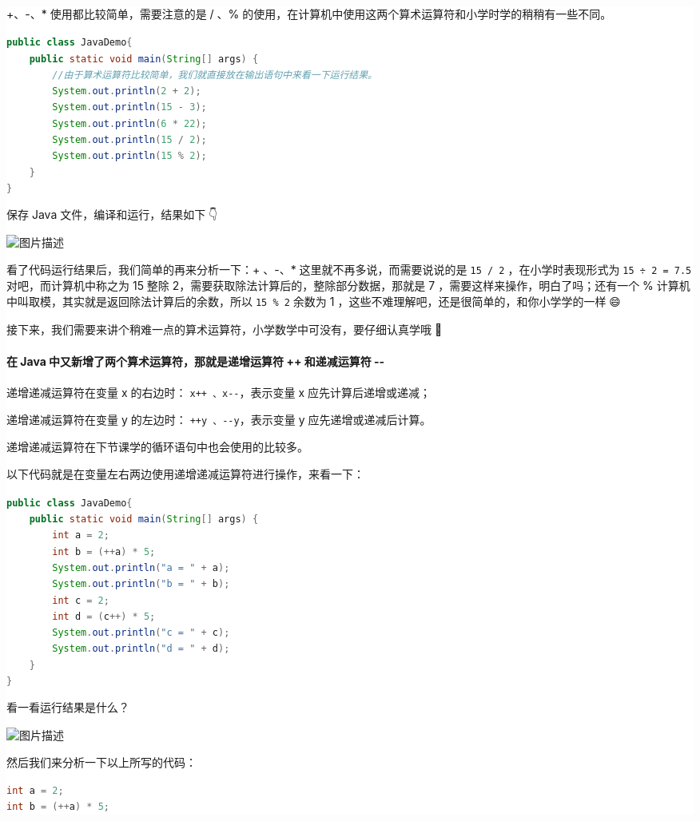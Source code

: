 +、-、\* 使用都比较简单，需要注意的是 / 、% 的使用，在计算机中使用这两个算术运算符和小学时学的稍稍有一些不同。

```java
public class JavaDemo{
	public static void main(String[] args) {
        //由于算术运算符比较简单，我们就直接放在输出语句中来看一下运行结果。
        System.out.println(2 + 2);
        System.out.println(15 - 3);
        System.out.println(6 * 22);
		System.out.println(15 / 2);
		System.out.println(15 % 2);
	}
}
```

保存 Java 文件，编译和运行，结果如下 👇

![图片描述](https://doc.shiyanlou.com/courses/3821/1656046/58901a14b32203ebee4007859dec83eb-0/wm)

看了代码运行结果后，我们简单的再来分析一下：+ 、-、\* 这里就不再多说，而需要说说的是 `15 / 2` ，在小学时表现形式为 `15 ÷ 2 = 7.5` 对吧，而计算机中称之为 15 整除 2，需要获取除法计算后的，整除部分数据，那就是 7 ，需要这样来操作，明白了吗；还有一个 % 计算机中叫取模，其实就是返回除法计算后的余数，所以 `15 % 2` 余数为 1 ，这些不难理解吧，还是很简单的，和你小学学的一样 😄

接下来，我们需要来讲个稍难一点的算术运算符，小学数学中可没有，要仔细认真学哦 💪

#### 在 Java 中又新增了两个算术运算符，那就是递增运算符 ++ 和递减运算符 --

递增递减运算符在变量 x 的右边时： `x++ 、x--`，表示变量 x 应先计算后递增或递减；

递增递减运算符在变量 y 的左边时： `++y 、--y`，表示变量 y 应先递增或递减后计算。

递增递减运算符在下节课学的循环语句中也会使用的比较多。

以下代码就是在变量左右两边使用递增递减运算符进行操作，来看一下：

```java
public class JavaDemo{
	public static void main(String[] args) {
		int a = 2;
		int b = (++a) * 5;
        System.out.println("a = " + a);
        System.out.println("b = " + b);
		int c = 2;
		int d = (c++) * 5;
        System.out.println("c = " + c);
        System.out.println("d = " + d);
	}
}
```

看一看运行结果是什么？

![图片描述](https://doc.shiyanlou.com/courses/3821/1656046/a95b5820391c2c352916e78e8ed109dd-0/wm)

然后我们来分析一下以上所写的代码：

```java
int a = 2;
int b = (++a) * 5;
```

